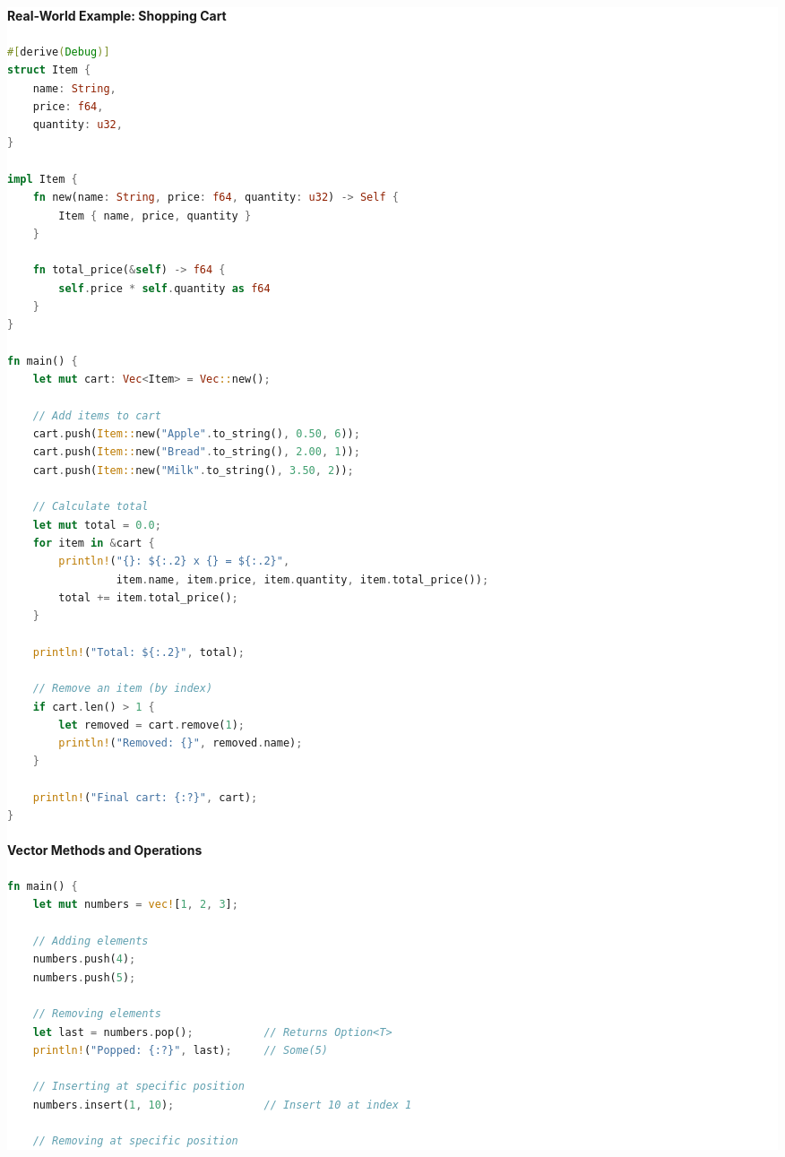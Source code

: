 #### Real-World Example: Shopping Cart
```rust
#[derive(Debug)]
struct Item {
    name: String,
    price: f64,
    quantity: u32,
}

impl Item {
    fn new(name: String, price: f64, quantity: u32) -> Self {
        Item { name, price, quantity }
    }
    
    fn total_price(&self) -> f64 {
        self.price * self.quantity as f64
    }
}

fn main() {
    let mut cart: Vec<Item> = Vec::new();
    
    // Add items to cart
    cart.push(Item::new("Apple".to_string(), 0.50, 6));
    cart.push(Item::new("Bread".to_string(), 2.00, 1));
    cart.push(Item::new("Milk".to_string(), 3.50, 2));
    
    // Calculate total
    let mut total = 0.0;
    for item in &cart {
        println!("{}: ${:.2} x {} = ${:.2}", 
                 item.name, item.price, item.quantity, item.total_price());
        total += item.total_price();
    }
    
    println!("Total: ${:.2}", total);
    
    // Remove an item (by index)
    if cart.len() > 1 {
        let removed = cart.remove(1);
        println!("Removed: {}", removed.name);
    }
    
    println!("Final cart: {:?}", cart);
}
```

#### Vector Methods and Operations
```rust
fn main() {
    let mut numbers = vec![1, 2, 3];
    
    // Adding elements
    numbers.push(4);
    numbers.push(5);
    
    // Removing elements
    let last = numbers.pop();           // Returns Option<T>
    println!("Popped: {:?}", last);     // Some(5)
    
    // Inserting at specific position
    numbers.insert(1, 10);              // Insert 10 at index 1
    
    // Removing at specific position
```